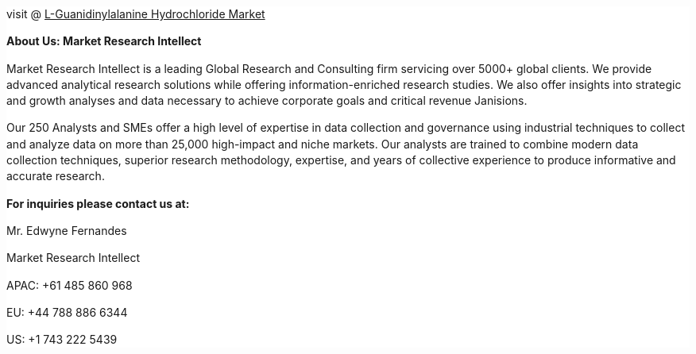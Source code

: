 visit&nbsp;@</strong>&nbsp;</span><span class="font-[700]"><a href="https://www.marketresearchintellect.com/product/global-l-guanidinylalanine-hydrochloride-market/?utm_source=Linkedin&utm_medium=019" target="_blank" data-tracking-control-name="article-ssr-frontend-pulse_little-text-block" data-tracking-will-navigate="" data-test-link="">L-Guanidinylalanine Hydrochloride Market</a></span></p><p><strong><span class="font-[700]">About Us: Market Research Intellect</span></strong></p><p><span class="">Market Research Intellect is a leading Global Research and Consulting firm servicing over 5000+ global clients. We provide advanced analytical research solutions while offering information-enriched research studies.&nbsp;</span>We also offer insights into strategic and growth analyses and data necessary to achieve corporate goals and critical revenue Janisions.</p><p><span class="">Our 250 Analysts and SMEs offer a high level of expertise in data collection and governance using industrial techniques to collect and analyze data on more than 25,000 high-impact and niche markets. Our analysts are trained to combine modern data collection techniques, superior research methodology, expertise, and years of collective experience to produce informative and accurate research.</span></p><p><strong>For inquiries please contact us at:</strong></p><p>Mr. Edwyne Fernandes</p><p>Market Research Intellect</p><p>APAC: +61 485 860 968</p><p>EU: +44 788 886 6344</p><p>US: +1 743 222 5439</p>